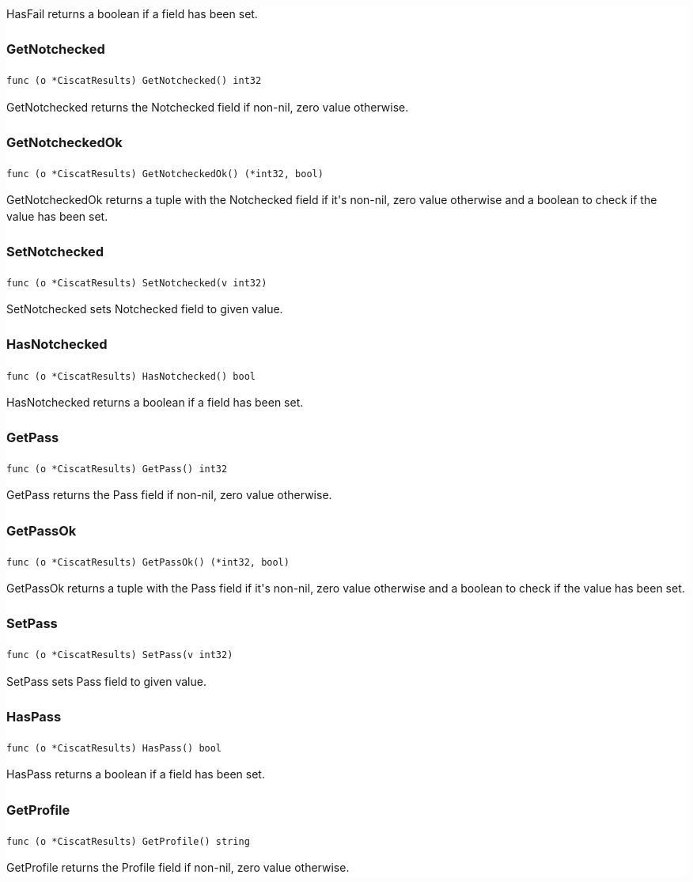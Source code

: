 HasFail returns a boolean if a field has been set.

### GetNotchecked

`func (o *CiscatResults) GetNotchecked() int32`

GetNotchecked returns the Notchecked field if non-nil, zero value otherwise.

### GetNotcheckedOk

`func (o *CiscatResults) GetNotcheckedOk() (*int32, bool)`

GetNotcheckedOk returns a tuple with the Notchecked field if it's non-nil, zero value otherwise
and a boolean to check if the value has been set.

### SetNotchecked

`func (o *CiscatResults) SetNotchecked(v int32)`

SetNotchecked sets Notchecked field to given value.

### HasNotchecked

`func (o *CiscatResults) HasNotchecked() bool`

HasNotchecked returns a boolean if a field has been set.

### GetPass

`func (o *CiscatResults) GetPass() int32`

GetPass returns the Pass field if non-nil, zero value otherwise.

### GetPassOk

`func (o *CiscatResults) GetPassOk() (*int32, bool)`

GetPassOk returns a tuple with the Pass field if it's non-nil, zero value otherwise
and a boolean to check if the value has been set.

### SetPass

`func (o *CiscatResults) SetPass(v int32)`

SetPass sets Pass field to given value.

### HasPass

`func (o *CiscatResults) HasPass() bool`

HasPass returns a boolean if a field has been set.

### GetProfile

`func (o *CiscatResults) GetProfile() string`

GetProfile returns the Profile field if non-nil, zero value otherwise.
